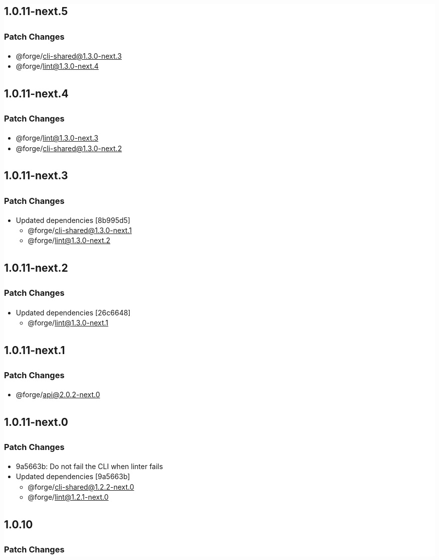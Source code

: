 ## 1.0.11-next.5

### Patch Changes

- @forge/cli-shared@1.3.0-next.3
- @forge/lint@1.3.0-next.4

## 1.0.11-next.4

### Patch Changes

- @forge/lint@1.3.0-next.3
- @forge/cli-shared@1.3.0-next.2

## 1.0.11-next.3

### Patch Changes

- Updated dependencies [8b995d5]
  - @forge/cli-shared@1.3.0-next.1
  - @forge/lint@1.3.0-next.2

## 1.0.11-next.2

### Patch Changes

- Updated dependencies [26c6648]
  - @forge/lint@1.3.0-next.1

## 1.0.11-next.1

### Patch Changes

- @forge/api@2.0.2-next.0

## 1.0.11-next.0

### Patch Changes

- 9a5663b: Do not fail the CLI when linter fails
- Updated dependencies [9a5663b]
  - @forge/cli-shared@1.2.2-next.0
  - @forge/lint@1.2.1-next.0

## 1.0.10

### Patch Changes

